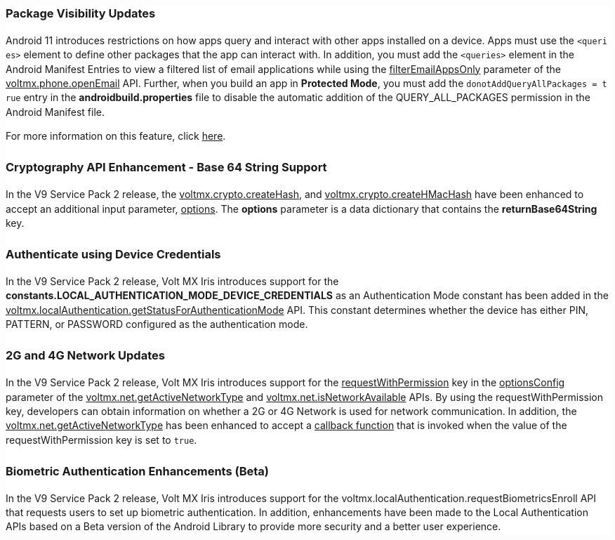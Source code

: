 ### Package Visibility Updates

Android 11 introduces restrictions on how apps query and interact with other apps installed on a device. Apps must use the `<queries>` element to define other packages that the app can interact with. In addition, you must add the `<queries>` element in the Android Manifest Entries to view a filtered list of email applications while using the [filterEmailAppsOnly](../../../Iris/iris_api_dev_guide/content/voltmx.phone_functions.md#filterEmailAppsOnly) parameter of the [voltmx.phone.openEmail](../../../Iris/iris_api_dev_guide/content/voltmx.phone_functions.md#phone.op2) API. Further, when you build an app in **Protected Mode**, you must add the `donotAddQueryAllPackages = true` entry in the **androidbuild.properties** file to disable the automatic addition of the QUERY\_ALL\_PACKAGES permission in the Android Manifest file.

For more information on this feature, click [here](../../../Iris/iris_user_guide/Content/Native_App_Properties.md#android-11-package-visibility-updates).

### Cryptography API Enhancement - Base 64 String Support

In the V9 Service Pack 2 release, the [voltmx.crypto.createHash](../../../Iris/iris_api_dev_guide/content/voltmx.crypto_functions.md#createHash), and [voltmx.crypto.createHMacHash](../../../Iris/iris_api_dev_guide/content/voltmx.crypto_functions.md#voltmx.cry2) have been enhanced to accept an additional input parameter, [options](../../../Iris/iris_api_dev_guide/content/voltmx.crypto_functions.md#options). The **options** parameter is a data dictionary that contains the **returnBase64String** key.

### Authenticate using Device Credentials

In the V9 Service Pack 2 release, Volt MX Iris introduces support for the **constants.LOCAL\_AUTHENTICATION\_MODE\_DEVICE\_CREDENTIALS** as an Authentication Mode constant has been added in the [voltmx.localAuthentication.getStatusForAuthenticationMode](../../../Iris/iris_api_dev_guide/content/voltmx.localauthentication_functions.md#getStatusForAuthenticationMode) API. This constant determines whether the device has either PIN, PATTERN, or PASSWORD configured as the authentication mode.

### 2G and 4G Network Updates

In the V9 Service Pack 2 release, Volt MX Iris introduces support for the [requestWithPermission](../../../Iris/iris_api_dev_guide/content/voltmx.net_functions.md#requestWithPermission) key in the [optionsConfig](../../../Iris/iris_api_dev_guide/content/voltmx.net_functions.md#optionsConfig) parameter of the [voltmx.net.getActiveNetworkType](../../../Iris/iris_api_dev_guide/content/voltmx.net_functions.md#Fetching) and [voltmx.net.isNetworkAvailable](../../../Iris/iris_api_dev_guide/content/voltmx.net_functions.md#Checking) APIs. By using the requestWithPermission key, developers can obtain information on whether a 2G or 4G Network is used for network communication. In addition, the [voltmx.net.getActiveNetworkType](../../../Iris/iris_api_dev_guide/content/voltmx.net_functions.md#Fetching) has been enhanced to accept a [callback function](../../../Iris/iris_api_dev_guide/content/voltmx.net_functions.md#callback) that is invoked when the value of the requestWithPermission key is set to `true`.

### Biometric Authentication Enhancements (Beta)

In the V9 Service Pack 2 release, Volt MX Iris introduces support for the voltmx.localAuthentication.requestBiometricsEnroll API that requests users to set up biometric authentication. In addition, enhancements have been made to the Local Authentication APIs based on a Beta version of the Android Library to provide more security and a better user experience.
